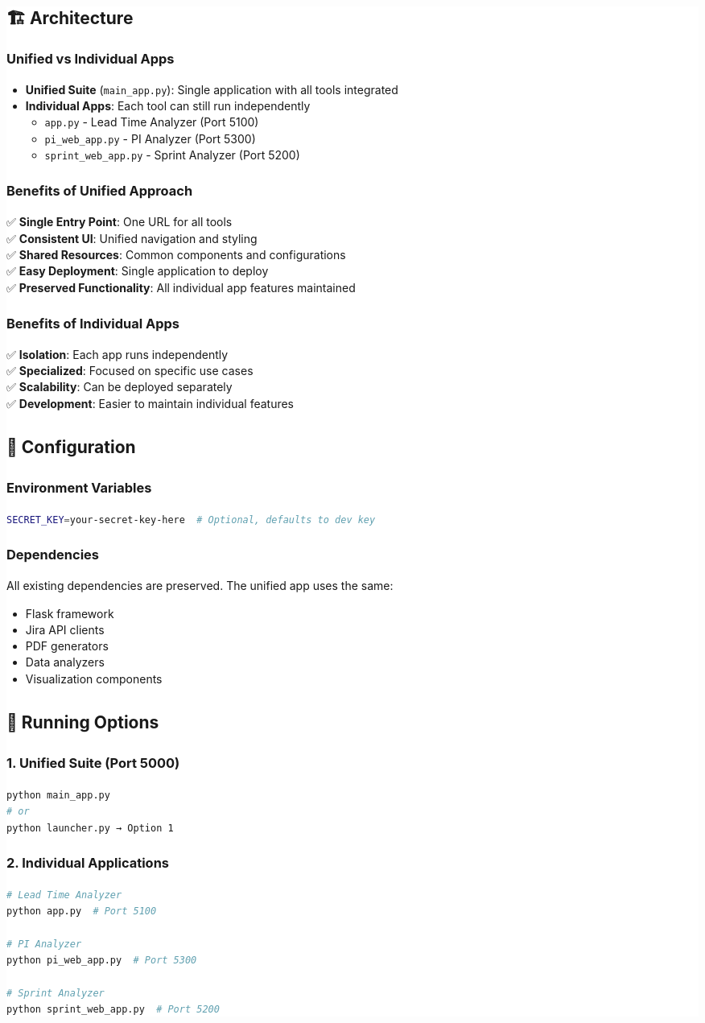 ## 🏗️ Architecture

### Unified vs Individual Apps
- **Unified Suite** (`main_app.py`): Single application with all tools integrated
- **Individual Apps**: Each tool can still run independently
  - `app.py` - Lead Time Analyzer (Port 5100)
  - `pi_web_app.py` - PI Analyzer (Port 5300) 
  - `sprint_web_app.py` - Sprint Analyzer (Port 5200)

### Benefits of Unified Approach
✅ **Single Entry Point**: One URL for all tools  
✅ **Consistent UI**: Unified navigation and styling  
✅ **Shared Resources**: Common components and configurations  
✅ **Easy Deployment**: Single application to deploy  
✅ **Preserved Functionality**: All individual app features maintained  

### Benefits of Individual Apps
✅ **Isolation**: Each app runs independently  
✅ **Specialized**: Focused on specific use cases  
✅ **Scalability**: Can be deployed separately  
✅ **Development**: Easier to maintain individual features  

## 🔧 Configuration

### Environment Variables
```bash
SECRET_KEY=your-secret-key-here  # Optional, defaults to dev key
```

### Dependencies
All existing dependencies are preserved. The unified app uses the same:
- Flask framework
- Jira API clients
- PDF generators
- Data analyzers
- Visualization components

## 🚦 Running Options

### 1. Unified Suite (Port 5000)
```bash
python main_app.py
# or
python launcher.py → Option 1
```

### 2. Individual Applications
```bash
# Lead Time Analyzer
python app.py  # Port 5100

# PI Analyzer  
python pi_web_app.py  # Port 5300

# Sprint Analyzer
python sprint_web_app.py  # Port 5200
```
